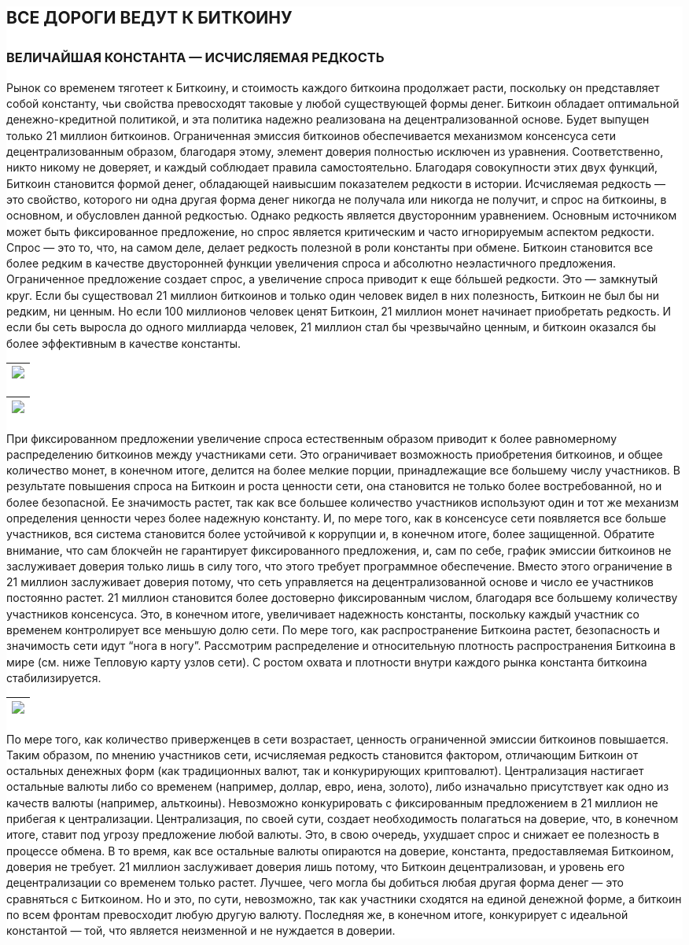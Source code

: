 ## ВСЕ ДОРОГИ ВЕДУТ К БИТКОИНУ

### ВЕЛИЧАЙШАЯ КОНСТАНТА — ИСЧИСЛЯЕМАЯ РЕДКОСТЬ

Рынок со временем тяготеет к Биткоину, и стоимость каждого биткоина продолжает расти, поскольку он представляет собой константу, чьи свойства превосходят таковые у любой существующей формы денег. Биткоин обладает оптимальной денежно-кредитной политикой, и эта политика надежно реализована на децентрализованной основе. Будет выпущен только 21 миллион биткоинов. Ограниченная эмиссия биткоинов обеспечивается механизмом консенсуса сети децентрализованным образом, благодаря этому, элемент доверия полностью исключен из уравнения. Соответственно, никто никому не доверяет, и каждый соблюдает правила самостоятельно. Благодаря совокупности этих двух функций, Биткоин становится формой денег, обладающей наивысшим показателем редкости в истории. Исчисляемая редкость — это свойство, которого ни одна другая форма денег никогда не получала или никогда не получит, и спрос на биткоины, в основном, и обусловлен данной редкостью. Однако редкость является двусторонним уравнением. Основным источником может быть фиксированное предложение, но спрос является критическим и часто игнорируемым аспектом редкости. Спрос — это то, что, на самом деле, делает редкость полезной в роли константы при обмене. Биткоин становится все более редким в качестве двусторонней функции увеличения спроса и абсолютно неэластичного предложения. Ограниченное предложение создает спрос, а увеличение спроса приводит к еще бóльшей редкости. Это — замкнутый круг. Если бы существовал 21 миллион биткоинов и только один человек видел в них полезность, Биткоин не был бы ни редким, ни ценным. Но если 100 миллионов человек ценят Биткоин, 21 миллион монет начинает приобретать редкость. И если бы сеть выросла до одного миллиарда человек, 21 миллион стал бы чрезвычайно ценным, и биткоин оказался бы более эффективным в качестве константы.

| ![](9.webp) |
|:--:|

| ![](10.webp) |
|:--:|

При фиксированном предложении увеличение спроса естественным образом приводит к более равномерному распределению биткоинов между участниками сети. Это ограничивает возможность приобретения биткоинов, и общее количество монет, в конечном итоге, делится на более мелкие порции, принадлежащие все большему числу участников. В результате повышения спроса на Биткоин и роста ценности сети, она становится не только более востребованной, но и более безопасной. Ее значимость растет, так как все большее количество участников используют один и тот же механизм определения ценности через более надежную константу. И, по мере того, как в консенсусе сети появляется все больше участников, вся система становится более устойчивой к коррупции и, в конечном итоге, более защищенной. Обратите внимание, что сам блокчейн не гарантирует фиксированного предложения, и, сам по себе, график эмиссии биткоинов не заслуживает доверия только лишь в силу того, что этого требует программное обеспечение. Вместо этого ограничение в 21 миллион заслуживает доверия потому, что сеть управляется на децентрализованной основе и число ее участников постоянно растет. 21 миллион становится более достоверно фиксированным числом, благодаря все большему количеству участников консенсуса. Это, в конечном итоге, увеличивает надежность константы, поскольку каждый участник со временем контролирует все меньшую долю сети. По мере того, как распространение Биткоина растет, безопасность и значимость сети идут “нога в ногу”. Рассмотрим распределение и относительную плотность распространения Биткоина в мире (см. ниже Тепловую карту узлов сети). С ростом охвата и плотности внутри каждого рынка константа биткоина стабилизируется.

| ![](11.webp) |
|:--:|


По мере того, как количество приверженцев в сети возрастает, ценность ограниченной эмиссии биткоинов повышается. Таким образом, по мнению участников сети, исчисляемая редкость становится фактором, отличающим Биткоин от остальных денежных форм (как традиционных валют, так и конкурирующих криптовалют). Централизация настигает остальные валюты либо со временем (например, доллар, евро, иена, золото), либо изначально присутствует как одно из качеств валюты (например, альткоины). Невозможно конкурировать с фиксированным предложением в 21 миллион не прибегая к централизации. Централизация, по своей сути, создает необходимость полагаться на доверие, что, в конечном итоге, ставит под угрозу предложение любой валюты. Это, в свою очередь, ухудшает спрос и снижает ее полезность в процессе обмена. В то время, как все остальные валюты опираются на доверие, константа, предоставляемая Биткоином, доверия не требует. 21 миллион заслуживает доверия лишь потому, что Биткоин децентрализован, и уровень его децентрализации со временем только растет. Лучшее, чего могла бы добиться любая другая форма денег — это сравняться с Биткоином. Но и это, по сути, невозможно, так как участники сходятся на единой денежной форме, а биткоин по всем фронтам превосходит любую другую валюту. Последняя же, в конечном итоге, конкурирует с идеальной константой — той, что является неизменной и не нуждается в доверии.